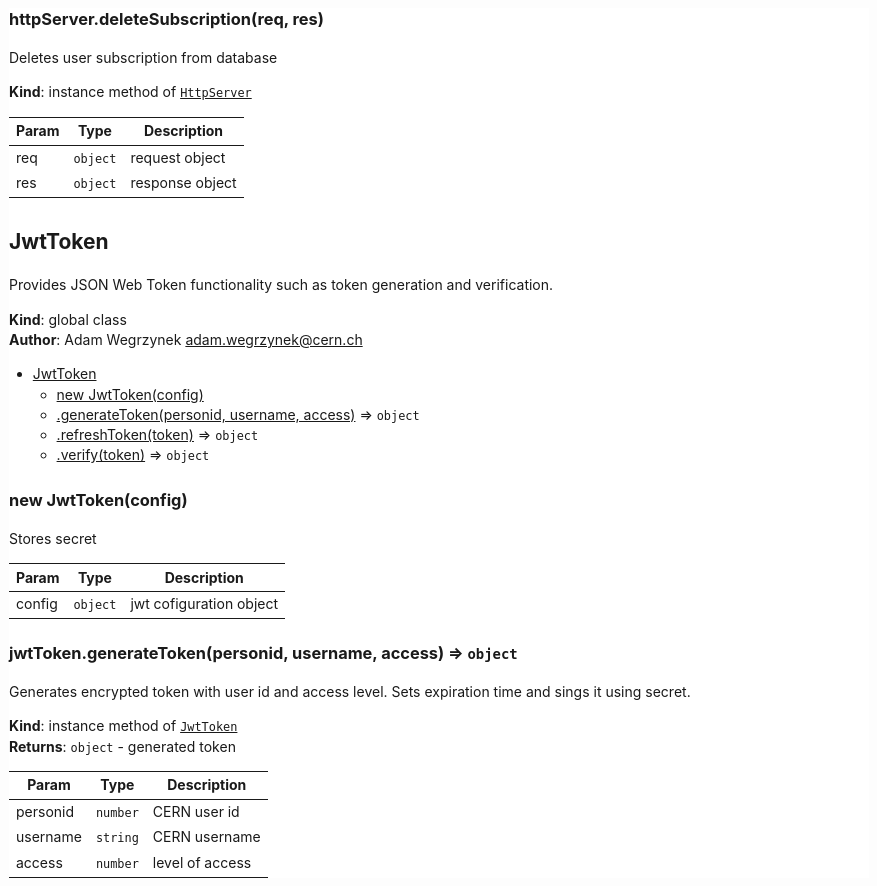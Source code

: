 <a name="HttpServer+deleteSubscription"></a>

### httpServer.deleteSubscription(req, res)
Deletes user subscription from database

**Kind**: instance method of [<code>HttpServer</code>](#HttpServer)  

| Param | Type | Description |
| --- | --- | --- |
| req | <code>object</code> | request object |
| res | <code>object</code> | response object |

<a name="JwtToken"></a>

## JwtToken
Provides JSON Web Token functionality such as token generation and verification.

**Kind**: global class  
**Author**: Adam Wegrzynek <adam.wegrzynek@cern.ch>  

* [JwtToken](#JwtToken)
    * [new JwtToken(config)](#new_JwtToken_new)
    * [.generateToken(personid, username, access)](#JwtToken+generateToken) ⇒ <code>object</code>
    * [.refreshToken(token)](#JwtToken+refreshToken) ⇒ <code>object</code>
    * [.verify(token)](#JwtToken+verify) ⇒ <code>object</code>

<a name="new_JwtToken_new"></a>

### new JwtToken(config)
Stores secret


| Param | Type | Description |
| --- | --- | --- |
| config | <code>object</code> | jwt cofiguration object |

<a name="JwtToken+generateToken"></a>

### jwtToken.generateToken(personid, username, access) ⇒ <code>object</code>
Generates encrypted token with user id and access level.
Sets expiration time and sings it using secret.

**Kind**: instance method of [<code>JwtToken</code>](#JwtToken)  
**Returns**: <code>object</code> - generated token  

| Param | Type | Description |
| --- | --- | --- |
| personid | <code>number</code> | CERN user id |
| username | <code>string</code> | CERN username |
| access | <code>number</code> | level of access |
